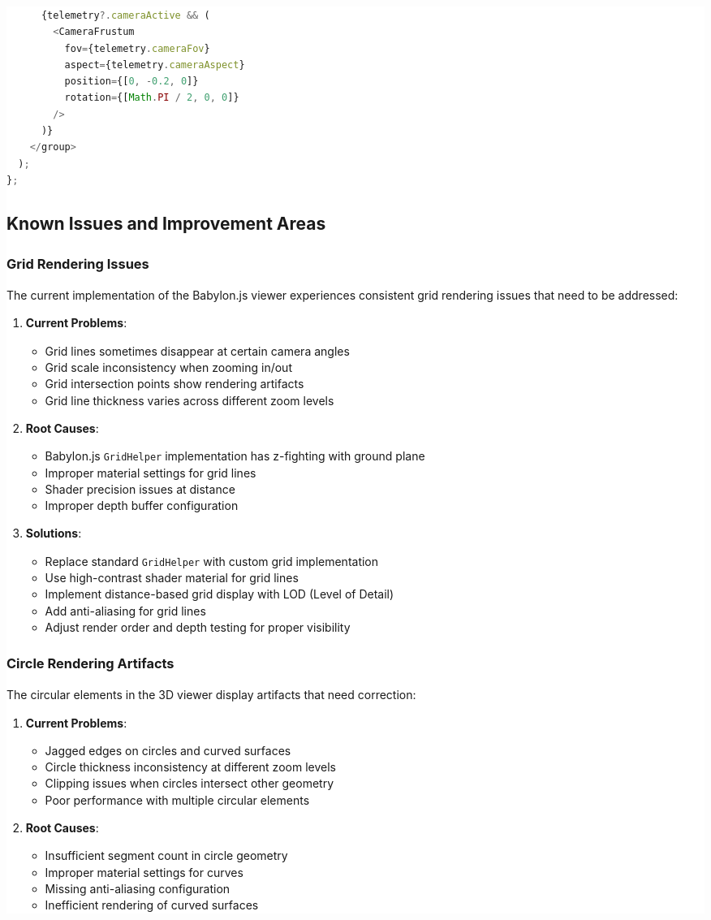 ```typescript
      {telemetry?.cameraActive && (
        <CameraFrustum
          fov={telemetry.cameraFov}
          aspect={telemetry.cameraAspect}
          position={[0, -0.2, 0]}
          rotation={[Math.PI / 2, 0, 0]}
        />
      )}
    </group>
  );
};
```

## Known Issues and Improvement Areas

### Grid Rendering Issues

The current implementation of the Babylon.js viewer experiences consistent grid rendering issues that need to be addressed:

1. **Current Problems**:
   - Grid lines sometimes disappear at certain camera angles
   - Grid scale inconsistency when zooming in/out
   - Grid intersection points show rendering artifacts
   - Grid line thickness varies across different zoom levels

2. **Root Causes**:
   - Babylon.js `GridHelper` implementation has z-fighting with ground plane
   - Improper material settings for grid lines
   - Shader precision issues at distance
   - Improper depth buffer configuration

3. **Solutions**:
   - Replace standard `GridHelper` with custom grid implementation
   - Use high-contrast shader material for grid lines
   - Implement distance-based grid display with LOD (Level of Detail)
   - Add anti-aliasing for grid lines
   - Adjust render order and depth testing for proper visibility

### Circle Rendering Artifacts

The circular elements in the 3D viewer display artifacts that need correction:

1. **Current Problems**:
   - Jagged edges on circles and curved surfaces
   - Circle thickness inconsistency at different zoom levels
   - Clipping issues when circles intersect other geometry
   - Poor performance with multiple circular elements

2. **Root Causes**:
   - Insufficient segment count in circle geometry
   - Improper material settings for curves
   - Missing anti-aliasing configuration
   - Inefficient rendering of curved surfaces
